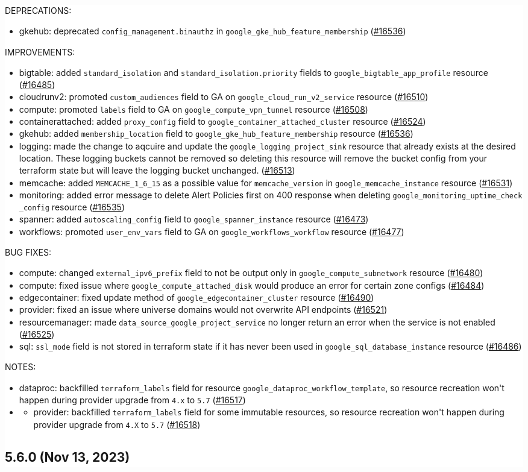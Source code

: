 DEPRECATIONS:
* gkehub: deprecated `config_management.binauthz` in `google_gke_hub_feature_membership` ([#16536](https://github.com/hashicorp/terraform-provider-google/pull/16536))

IMPROVEMENTS:
* bigtable: added `standard_isolation` and `standard_isolation.priority` fields to `google_bigtable_app_profile` resource ([#16485](https://github.com/hashicorp/terraform-provider-google/pull/16485))
* cloudrunv2: promoted `custom_audiences` field to GA on `google_cloud_run_v2_service` resource ([#16510](https://github.com/hashicorp/terraform-provider-google/pull/16510))
* compute: promoted `labels` field to GA on `google_compute_vpn_tunnel` resource ([#16508](https://github.com/hashicorp/terraform-provider-google/pull/16508))
* containerattached: added `proxy_config` field to `google_container_attached_cluster` resource ([#16524](https://github.com/hashicorp/terraform-provider-google/pull/16524))
* gkehub: added `membership_location` field to `google_gke_hub_feature_membership` resource ([#16536](https://github.com/hashicorp/terraform-provider-google/pull/16536))
* logging: made the change to aqcuire and update the `google_logging_project_sink` resource that already exists at the desired location. These logging buckets cannot be removed so deleting this resource will remove the bucket config from your terraform state but will leave the logging bucket unchanged. ([#16513](https://github.com/hashicorp/terraform-provider-google/pull/16513))
* memcache: added `MEMCACHE_1_6_15` as a possible value for `memcache_version` in `google_memcache_instance` resource ([#16531](https://github.com/hashicorp/terraform-provider-google/pull/16531))
* monitoring: added error message to delete Alert Policies first on 400 response when deleting `google_monitoring_uptime_check_config` resource ([#16535](https://github.com/hashicorp/terraform-provider-google/pull/16535))
* spanner: added `autoscaling_config` field to `google_spanner_instance` resource ([#16473](https://github.com/hashicorp/terraform-provider-google/pull/16473))
* workflows: promoted `user_env_vars` field to GA on `google_workflows_workflow` resource ([#16477](https://github.com/hashicorp/terraform-provider-google/pull/16477))

BUG FIXES:
* compute: changed `external_ipv6_prefix` field to not be output only in `google_compute_subnetwork` resource ([#16480](https://github.com/hashicorp/terraform-provider-google/pull/16480))
* compute: fixed issue where `google_compute_attached_disk` would produce an error for certain zone configs ([#16484](https://github.com/hashicorp/terraform-provider-google/pull/16484))
* edgecontainer: fixed update method of `google_edgecontainer_cluster` resource ([#16490](https://github.com/hashicorp/terraform-provider-google/pull/16490))
* provider: fixed an issue where universe domains would not overwrite API endpoints ([#16521](https://github.com/hashicorp/terraform-provider-google/pull/16521))
* resourcemanager: made `data_source_google_project_service` no longer return an error when the service is not enabled ([#16525](https://github.com/hashicorp/terraform-provider-google/pull/16525))
* sql: `ssl_mode` field is not stored in terraform state if it has never been used in `google_sql_database_instance` resource ([#16486](https://github.com/hashicorp/terraform-provider-google/pull/16486))
  
NOTES:
* dataproc: backfilled `terraform_labels` field for resource `google_dataproc_workflow_template`, so resource recreation won't happen during provider upgrade from `4.x` to `5.7` ([#16517](https://github.com/hashicorp/terraform-provider-google/pull/16517))
* * provider: backfilled `terraform_labels` field for some immutable resources, so resource recreation won't happen during provider upgrade from `4.X` to `5.7` ([#16518](https://github.com/hashicorp/terraform-provider-google/pull/16518))

## 5.6.0 (Nov 13, 2023)
